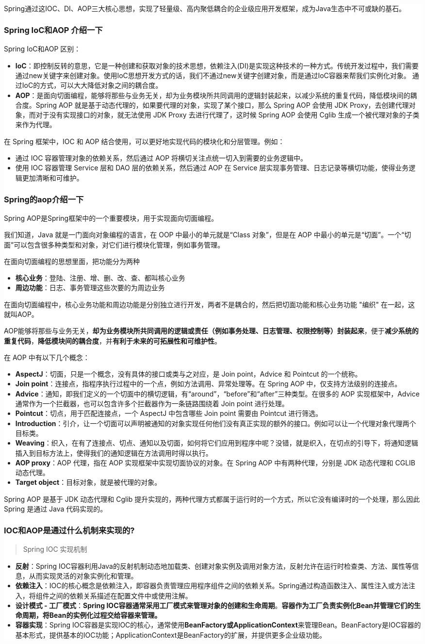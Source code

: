 Spring通过这IOC、DI、AOP三大核心思想，实现了轻量级、高内聚低耦合的企业级应用开发框架，成为Java生态中不可或缺的基石。

### Spring IoC和AOP 介绍一下

Spring IoC和AOP 区别：

- **IoC**：即控制反转的意思，它是一种创建和获取对象的技术思想，依赖注入(DI)是实现这种技术的一种方式。传统开发过程中，我们需要通过new关键字来创建对象。使用IoC思想开发方式的话，我们不通过new关键字创建对象，而是通过IoC容器来帮我们实例化对象。 通过IoC的方式，可以大大降低对象之间的耦合度。
- **AOP**：是面向切面编程，能够将那些与业务无关，却为业务模块所共同调用的逻辑封装起来，以减少系统的重复代码，降低模块间的耦合度。Spring AOP 就是基于动态代理的，如果要代理的对象，实现了某个接口，那么 Spring AOP 会使用 JDK Proxy，去创建代理对象，而对于没有实现接口的对象，就无法使用 JDK Proxy 去进行代理了，这时候 Spring AOP 会使用 Cglib 生成一个被代理对象的子类来作为代理。

在 Spring 框架中，IOC 和 AOP 结合使用，可以更好地实现代码的模块化和分层管理。例如：

- 通过 IOC 容器管理对象的依赖关系，然后通过 AOP 将横切关注点统一切入到需要的业务逻辑中。
- 使用 IOC 容器管理 Service 层和 DAO 层的依赖关系，然后通过 AOP 在 Service 层实现事务管理、日志记录等横切功能，使得业务逻辑更加清晰和可维护。



### Spring的aop介绍一下

Spring AOP是Spring框架中的一个重要模块，用于实现面向切面编程。

我们知道，Java 就是一门面向对象编程的语言，在 OOP 中最小的单元就是“Class 对象”，但是在 AOP 中最小的单元是“切面”。一个“切面”可以包含很多种类型和对象，对它们进行模块化管理，例如事务管理。

在面向切面编程的思想里面，把功能分为两种

- **核心业务**：登陆、注册、增、删、改、查、都叫核心业务
- **周边功能**：日志、事务管理这些次要的为周边业务

在面向切面编程中，核心业务功能和周边功能是分别独立进行开发，两者不是耦合的，然后把切面功能和核心业务功能 "编织" 在一起，这就叫AOP。

AOP能够将那些与业务无关，**却为业务模块所共同调用的逻辑或责任（例如事务处理、日志管理、权限控制等）封装起来**，便于**减少系统的重复代码**，**降低模块间的耦合度**，并**有利于未来的可拓展性和可维护性**。

在 AOP 中有以下几个概念：

- **AspectJ**：切面，只是一个概念，没有具体的接口或类与之对应，是 Join point，Advice 和 Pointcut 的一个统称。
- **Join point**：连接点，指程序执行过程中的一个点，例如方法调用、异常处理等。在 Spring AOP 中，仅支持方法级别的连接点。
- **Advice**：通知，即我们定义的一个切面中的横切逻辑，有“around”，“before”和“after”三种类型。在很多的 AOP 实现框架中，Advice 通常作为一个拦截器，也可以包含许多个拦截器作为一条链路围绕着 Join point 进行处理。
- **Pointcut**：切点，用于匹配连接点，一个 AspectJ 中包含哪些 Join point 需要由 Pointcut 进行筛选。
- **Introduction**：引介，让一个切面可以声明被通知的对象实现任何他们没有真正实现的额外的接口。例如可以让一个代理对象代理两个目标类。
- **Weaving**：织入，在有了连接点、切点、通知以及切面，如何将它们应用到程序中呢？没错，就是织入，在切点的引导下，将通知逻辑插入到目标方法上，使得我们的通知逻辑在方法调用时得以执行。
- **AOP proxy**：AOP 代理，指在 AOP 实现框架中实现切面协议的对象。在 Spring AOP 中有两种代理，分别是 JDK 动态代理和 CGLIB 动态代理。
- **Target object**：目标对象，就是被代理的对象。

Spring AOP 是基于 JDK 动态代理和 Cglib 提升实现的，两种代理方式都属于运行时的一个方式，所以它没有编译时的一个处理，那么因此 Spring 是通过 Java 代码实现的。

### IOC和AOP是通过什么机制来实现的?

> Spring IOC 实现机制

- **反射**：Spring IOC容器利用Java的反射机制动态地加载类、创建对象实例及调用对象方法，反射允许在运行时检查类、方法、属性等信息，从而实现灵活的对象实例化和管理。
- **依赖注入**：IOC的核心概念是依赖注入，即容器负责管理应用程序组件之间的依赖关系。Spring通过构造函数注入、属性注入或方法注入，将组件之间的依赖关系描述在配置文件中或使用注解。
- **设计模式 - 工厂模式**：**Spring IOC容器通常采用工厂模式来管理对象的创建和生命周期**。**容器作为工厂负责实例化Bean并管理它们的生命周期，将Bean的实例化过程交给容器来管理。**
- **容器实现**：Spring IOC容器是实现IOC的核心，通常使用**BeanFactory或ApplicationContext**来管理Bean。BeanFactory是IOC容器的基本形式，提供基本的IOC功能；ApplicationContext是BeanFactory的扩展，并提供更多企业级功能。
